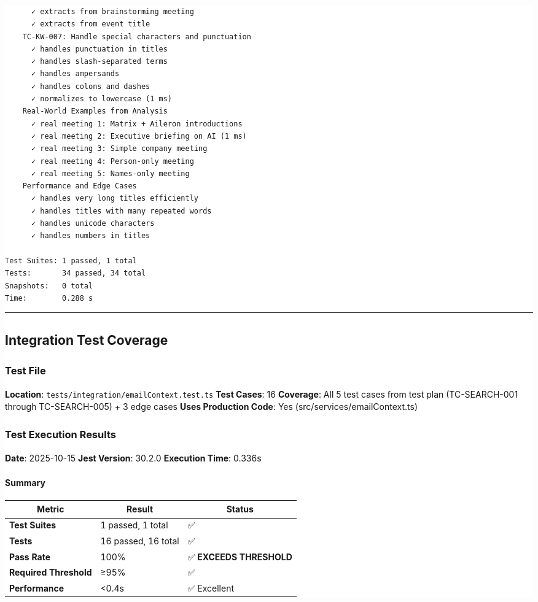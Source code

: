 ```
      ✓ extracts from brainstorming meeting
      ✓ extracts from event title
    TC-KW-007: Handle special characters and punctuation
      ✓ handles punctuation in titles
      ✓ handles slash-separated terms
      ✓ handles ampersands
      ✓ handles colons and dashes
      ✓ normalizes to lowercase (1 ms)
    Real-World Examples from Analysis
      ✓ real meeting 1: Matrix + Aileron introductions
      ✓ real meeting 2: Executive briefing on AI (1 ms)
      ✓ real meeting 3: Simple company meeting
      ✓ real meeting 4: Person-only meeting
      ✓ real meeting 5: Names-only meeting
    Performance and Edge Cases
      ✓ handles very long titles efficiently
      ✓ handles titles with many repeated words
      ✓ handles unicode characters
      ✓ handles numbers in titles

Test Suites: 1 passed, 1 total
Tests:       34 passed, 34 total
Snapshots:   0 total
Time:        0.288 s
```

---

## Integration Test Coverage

### Test File

**Location**: `tests/integration/emailContext.test.ts`
**Test Cases**: 16
**Coverage**: All 5 test cases from test plan (TC-SEARCH-001 through TC-SEARCH-005) + 3 edge cases
**Uses Production Code**: Yes (src/services/emailContext.ts)

### Test Execution Results

**Date**: 2025-10-15
**Jest Version**: 30.2.0
**Execution Time**: 0.336s

#### Summary

| Metric | Result | Status |
|--------|--------|--------|
| **Test Suites** | 1 passed, 1 total | ✅ |
| **Tests** | 16 passed, 16 total | ✅ |
| **Pass Rate** | 100% | ✅ **EXCEEDS THRESHOLD** |
| **Required Threshold** | ≥95% | ✅ |
| **Performance** | <0.4s | ✅ Excellent |
